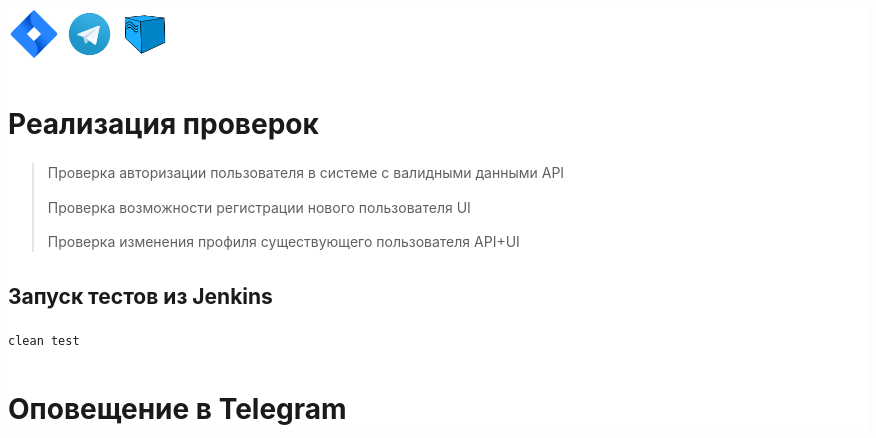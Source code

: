 <img width="6%" title="Jira Cloud" src="images/logo/Jira.svg">
<img width="6%" title="Telegram" src="images/logo/Telegram.svg">
<img width="6%" title="Selenoid" src="images/logo/Selenoid.svg">
</p>

# <a name="РеализацияПроверок">Реализация проверок</a>

> Проверка авторизации пользователя в системе с валидными данными API
> 
> Проверка возможности регистрации нового пользователя UI
> 
> Проверка изменения профиля существующего пользователя API+UI


## <a name="ЗапускТестовИзJenkins">Запуск тестов из Jenkins</a>

```bash
clean test
```
# <a name="ОповещениеВTelegram">Оповещение в Telegram</a>
